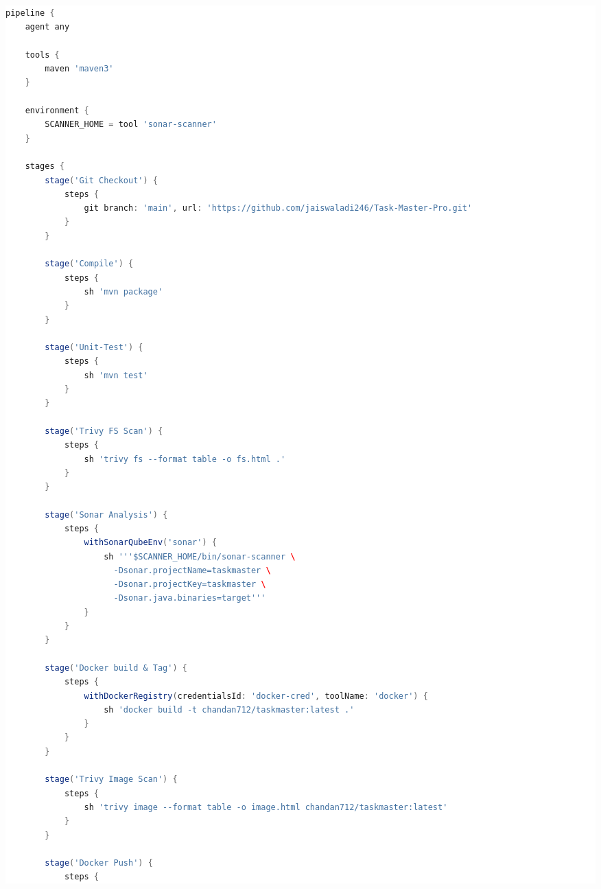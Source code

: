 ```groovy
pipeline {
    agent any

    tools {
        maven 'maven3'
    }

    environment {
        SCANNER_HOME = tool 'sonar-scanner'
    }

    stages {
        stage('Git Checkout') {
            steps {
                git branch: 'main', url: 'https://github.com/jaiswaladi246/Task-Master-Pro.git'
            }
        }

        stage('Compile') {
            steps {
                sh 'mvn package'
            }
        }

        stage('Unit-Test') {
            steps {
                sh 'mvn test'
            }
        }

        stage('Trivy FS Scan') {
            steps {
                sh 'trivy fs --format table -o fs.html .'
            }
        }

        stage('Sonar Analysis') {
            steps {
                withSonarQubeEnv('sonar') {
                    sh '''$SCANNER_HOME/bin/sonar-scanner \
                      -Dsonar.projectName=taskmaster \
                      -Dsonar.projectKey=taskmaster \
                      -Dsonar.java.binaries=target'''
                }
            }
        }

        stage('Docker build & Tag') {
            steps {
                withDockerRegistry(credentialsId: 'docker-cred', toolName: 'docker') {
                    sh 'docker build -t chandan712/taskmaster:latest .'
                }
            }
        }

        stage('Trivy Image Scan') {
            steps {
                sh 'trivy image --format table -o image.html chandan712/taskmaster:latest'
            }
        }

        stage('Docker Push') {
            steps {
```